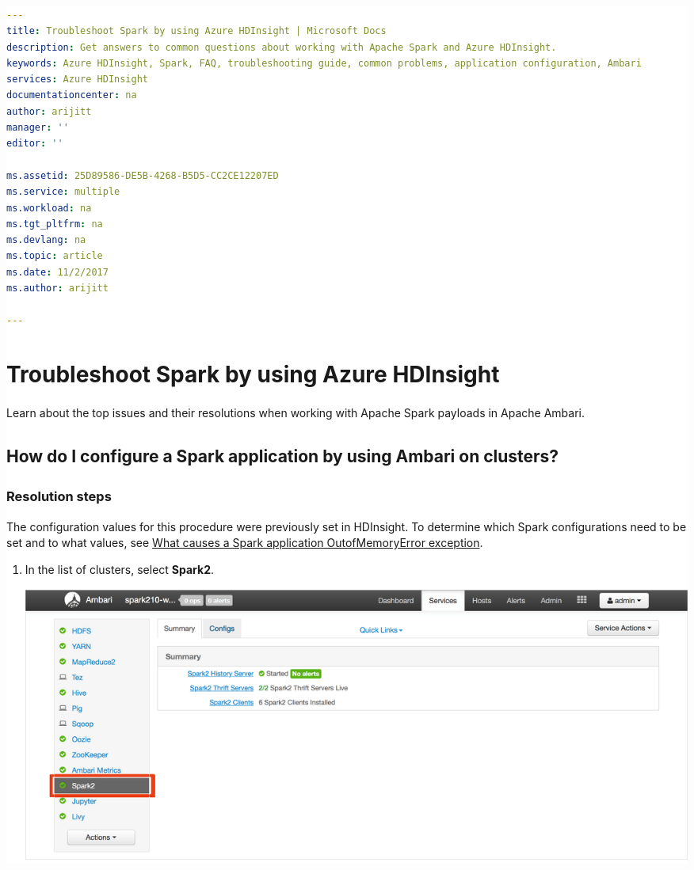 ```yaml
---
title: Troubleshoot Spark by using Azure HDInsight | Microsoft Docs
description: Get answers to common questions about working with Apache Spark and Azure HDInsight.
keywords: Azure HDInsight, Spark, FAQ, troubleshooting guide, common problems, application configuration, Ambari
services: Azure HDInsight
documentationcenter: na
author: arijitt
manager: ''
editor: ''

ms.assetid: 25D89586-DE5B-4268-B5D5-CC2CE12207ED
ms.service: multiple
ms.workload: na
ms.tgt_pltfrm: na
ms.devlang: na
ms.topic: article
ms.date: 11/2/2017
ms.author: arijitt

---
```


# Troubleshoot Spark by using Azure HDInsight

Learn about the top issues and their resolutions when working with Apache Spark payloads in Apache Ambari.

## How do I configure a Spark application by using Ambari on clusters?

### Resolution steps

The configuration values for this procedure were previously set in HDInsight. To determine which Spark configurations need to be set and to what values, see [What causes a Spark application OutofMemoryError exception](#what-causes-a-spark-application-outofmemoryerror-exception). 

1. In the list of clusters, select **Spark2**.

    ![Select cluster from list](./media/apache-troubleshoot-spark/update-config-1.png)
